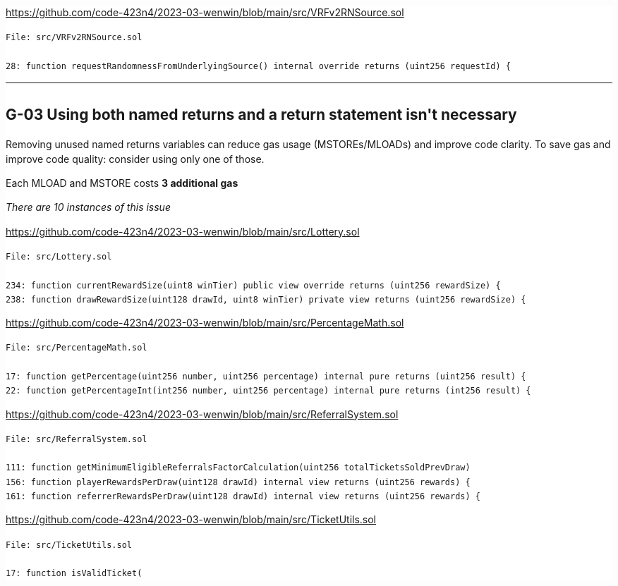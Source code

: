 https://github.com/code-423n4/2023-03-wenwin/blob/main/src/VRFv2RNSource.sol

```
File: src/VRFv2RNSource.sol

28: function requestRandomnessFromUnderlyingSource() internal override returns (uint256 requestId) {
```

-----

## G-03 Using both named returns and a return statement isn't necessary 

Removing unused named returns variables can reduce gas usage (MSTOREs/MLOADs) and improve code clarity. To save gas and improve code quality: consider using only one of those.

Each MLOAD and MSTORE costs **3 additional gas**

_There are 10 instances of this issue_

https://github.com/code-423n4/2023-03-wenwin/blob/main/src/Lottery.sol

```
File: src/Lottery.sol

234: function currentRewardSize(uint8 winTier) public view override returns (uint256 rewardSize) {
238: function drawRewardSize(uint128 drawId, uint8 winTier) private view returns (uint256 rewardSize) {
```

https://github.com/code-423n4/2023-03-wenwin/blob/main/src/PercentageMath.sol

```
File: src/PercentageMath.sol

17: function getPercentage(uint256 number, uint256 percentage) internal pure returns (uint256 result) {
22: function getPercentageInt(int256 number, uint256 percentage) internal pure returns (int256 result) {
```

https://github.com/code-423n4/2023-03-wenwin/blob/main/src/ReferralSystem.sol

```
File: src/ReferralSystem.sol

111: function getMinimumEligibleReferralsFactorCalculation(uint256 totalTicketsSoldPrevDraw)
156: function playerRewardsPerDraw(uint128 drawId) internal view returns (uint256 rewards) {
161: function referrerRewardsPerDraw(uint128 drawId) internal view returns (uint256 rewards) {
```

https://github.com/code-423n4/2023-03-wenwin/blob/main/src/TicketUtils.sol

```
File: src/TicketUtils.sol

17: function isValidTicket(
```
